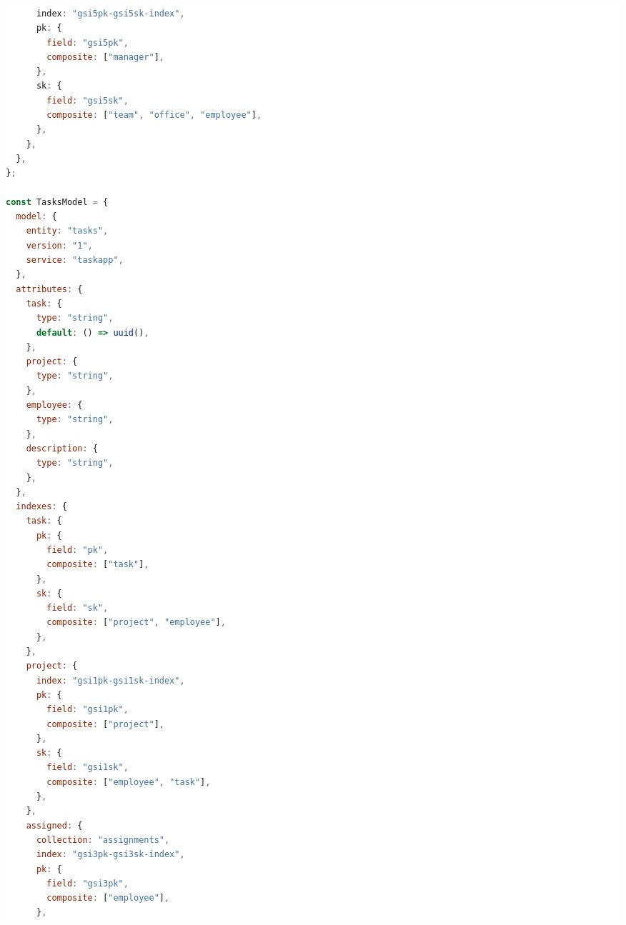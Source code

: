 ```javascript
      index: "gsi5pk-gsi5sk-index",
      pk: {
        field: "gsi5pk",
        composite: ["manager"],
      },
      sk: {
        field: "gsi5sk",
        composite: ["team", "office", "employee"],
      },
    },
  },
};

const TasksModel = {
  model: {
    entity: "tasks",
    version: "1",
    service: "taskapp",
  },
  attributes: {
    task: {
      type: "string",
      default: () => uuid(),
    },
    project: {
      type: "string",
    },
    employee: {
      type: "string",
    },
    description: {
      type: "string",
    },
  },
  indexes: {
    task: {
      pk: {
        field: "pk",
        composite: ["task"],
      },
      sk: {
        field: "sk",
        composite: ["project", "employee"],
      },
    },
    project: {
      index: "gsi1pk-gsi1sk-index",
      pk: {
        field: "gsi1pk",
        composite: ["project"],
      },
      sk: {
        field: "gsi1sk",
        composite: ["employee", "task"],
      },
    },
    assigned: {
      collection: "assignments",
      index: "gsi3pk-gsi3sk-index",
      pk: {
        field: "gsi3pk",
        composite: ["employee"],
      },
```